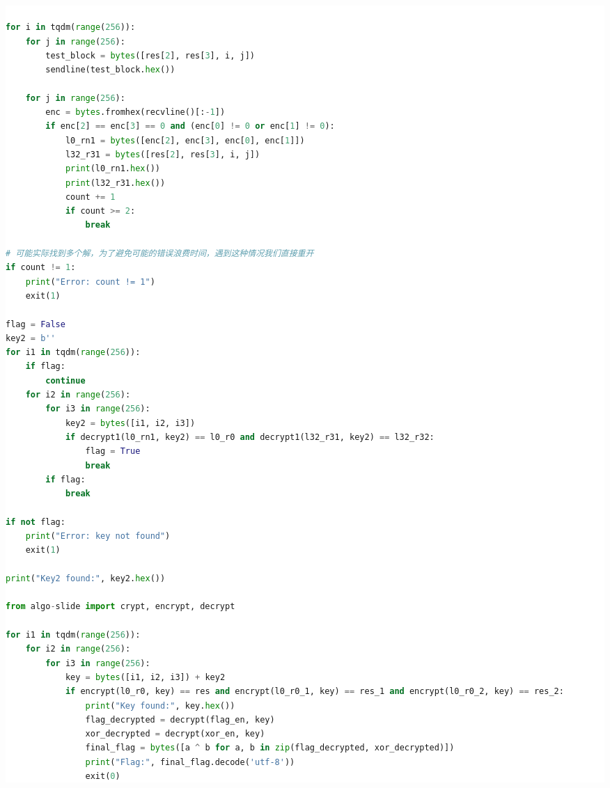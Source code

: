 ```python

for i in tqdm(range(256)):
    for j in range(256):
        test_block = bytes([res[2], res[3], i, j])
        sendline(test_block.hex())
        
    for j in range(256):
        enc = bytes.fromhex(recvline()[:-1])
        if enc[2] == enc[3] == 0 and (enc[0] != 0 or enc[1] != 0):
            l0_rn1 = bytes([enc[2], enc[3], enc[0], enc[1]])
            l32_r31 = bytes([res[2], res[3], i, j])
            print(l0_rn1.hex())
            print(l32_r31.hex())
            count += 1
            if count >= 2:
                break

# 可能实际找到多个解，为了避免可能的错误浪费时间，遇到这种情况我们直接重开
if count != 1:
    print("Error: count != 1")
    exit(1)

flag = False
key2 = b''
for i1 in tqdm(range(256)):
    if flag:
        continue
    for i2 in range(256):
        for i3 in range(256):
            key2 = bytes([i1, i2, i3])
            if decrypt1(l0_rn1, key2) == l0_r0 and decrypt1(l32_r31, key2) == l32_r32:
                flag = True
                break
        if flag:
            break

if not flag:
    print("Error: key not found")
    exit(1)

print("Key2 found:", key2.hex())

from algo-slide import crypt, encrypt, decrypt

for i1 in tqdm(range(256)):
    for i2 in range(256):
        for i3 in range(256):
            key = bytes([i1, i2, i3]) + key2
            if encrypt(l0_r0, key) == res and encrypt(l0_r0_1, key) == res_1 and encrypt(l0_r0_2, key) == res_2:
                print("Key found:", key.hex())
                flag_decrypted = decrypt(flag_en, key)
                xor_decrypted = decrypt(xor_en, key)
                final_flag = bytes([a ^ b for a, b in zip(flag_decrypted, xor_decrypted)])
                print("Flag:", final_flag.decode('utf-8'))
                exit(0)
```

